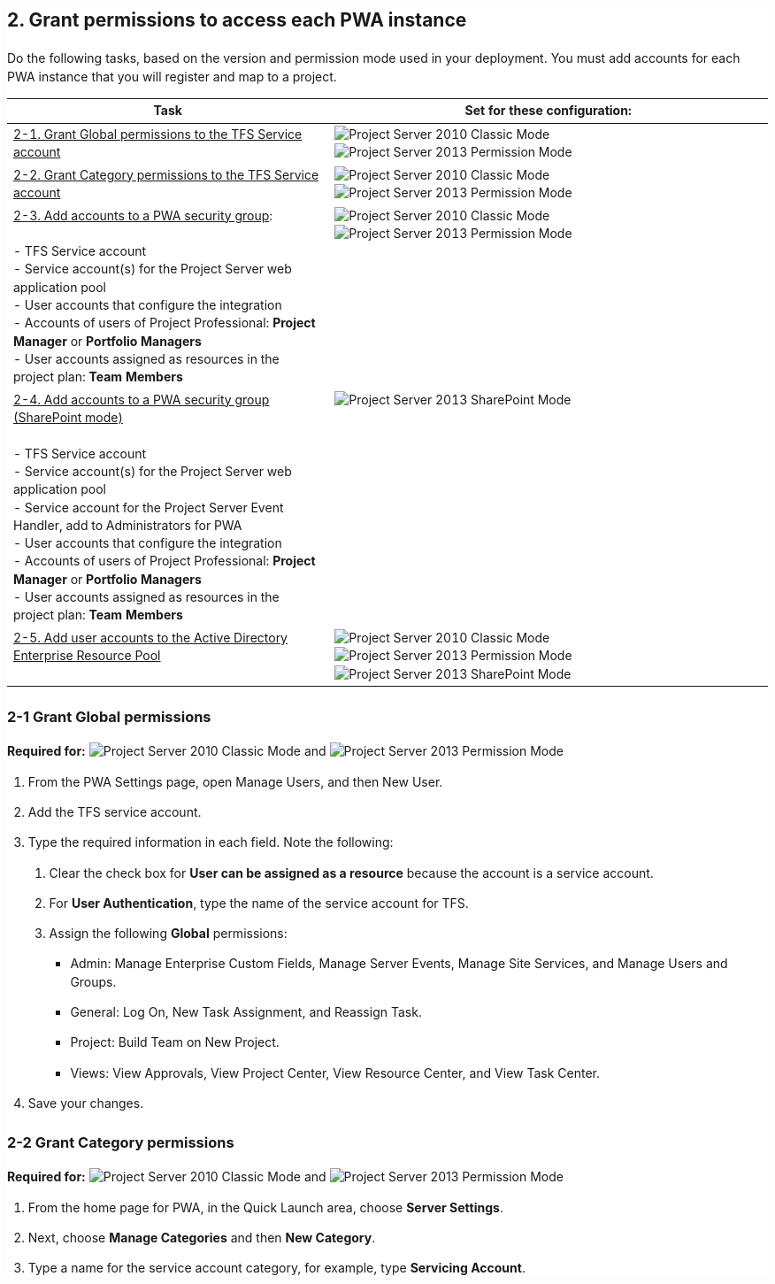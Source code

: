 ##  <a name="grant_pwa_permissions"></a> 2. Grant permissions to access each PWA instance  
 Do the following tasks, based on the version and permission mode used in your deployment. You must add accounts for each PWA instance that you will register and map to a project.  

|Task|Set for these configuration:|  
|----------|----------------------------------|  
|[2-1. Grant Global permissions to the TFS Service account](#global)|![Project Server 2010 Classic Mode](_img/alm_tfs-ps_classicmode.png "ALM_TFS-PS_ClassicMode") ![Project Server 2013 Permission Mode](_img/alm_tfs-ps_permmode.png "ALM_TFS-PS_PermMode")|  
|[2-2. Grant Category permissions to the TFS Service account](#category)|![Project Server 2010 Classic Mode](_img/alm_tfs-ps_classicmode.png "ALM_TFS-PS_ClassicMode") ![Project Server 2013 Permission Mode](_img/alm_tfs-ps_permmode.png "ALM_TFS-PS_PermMode")|  
|[2-3. Add accounts to a PWA security group](#pwa):<br /><br /> -   TFS Service account<br />-   Service account(s) for the Project Server web application pool<br />-   User accounts that configure the integration<br />-   Accounts of users of Project Professional: **Project Manager**  or **Portfolio Managers**<br />-   User accounts assigned as resources in the project plan: **Team Members**|![Project Server 2010 Classic Mode](_img/alm_tfs-ps_classicmode.png "ALM_TFS-PS_ClassicMode") ![Project Server 2013 Permission Mode](_img/alm_tfs-ps_permmode.png "ALM_TFS-PS_PermMode")|  
|[2-4. Add accounts to a PWA security group (SharePoint mode)](#pwa_sp)<br /><br /> -   TFS Service account<br />-   Service account(s) for the Project Server web application pool<br />-   Service account for the Project Server Event Handler, add  to Administrators for PWA<br />-   User accounts that configure the integration<br />-   Accounts of users of Project Professional: **Project Manager**  or **Portfolio Managers**<br />-   User accounts assigned as resources in the project plan: **Team Members**|![Project Server 2013 SharePoint Mode](_img/alm_tfs-ps_spmode.png "ALM_TFS-PS_SPMode")|  
|[2-5. Add user accounts to the Active Directory Enterprise Resource Pool](#pool)|![Project Server 2010 Classic Mode](_img/alm_tfs-ps_classicmode.png "ALM_TFS-PS_ClassicMode") ![Project Server 2013 Permission Mode](_img/alm_tfs-ps_permmode.png "ALM_TFS-PS_PermMode") ![Project Server 2013 SharePoint Mode](_img/alm_tfs-ps_spmode.png "ALM_TFS-PS_SPMode")|  

###  <a name="global"></a> 2-1 Grant Global permissions  
 **Required for:** ![Project Server 2010 Classic Mode](_img/alm_tfs-ps_classicmode.png "ALM_TFS-PS_ClassicMode") and ![Project Server 2013 Permission Mode](_img/alm_tfs-ps_permmode.png "ALM_TFS-PS_PermMode")  

1.  From the PWA Settings page, open Manage Users, and then New User.  

2.  Add the TFS service account.  

3.  Type the required information in each field. Note the following:  

    1.  Clear the check box for **User can be assigned as a resource** because the account is a service account.  

    2.  For **User Authentication**, type the name of the service account for TFS.  

    3.  Assign the following **Global** permissions:  

        -   Admin: Manage Enterprise Custom Fields, Manage Server Events, Manage Site Services, and Manage Users and Groups.  

        -   General: Log On, New Task Assignment, and Reassign Task.  

        -   Project: Build Team on New Project.  

        -   Views: View Approvals, View Project Center, View Resource Center, and View Task Center.  

4.  Save your changes.  

###  <a name="category"></a> 2-2 Grant Category permissions  
 **Required for:** ![Project Server 2010 Classic Mode](_img/alm_tfs-ps_classicmode.png "ALM_TFS-PS_ClassicMode") and ![Project Server 2013 Permission Mode](_img/alm_tfs-ps_permmode.png "ALM_TFS-PS_PermMode")  

1. From the home page for PWA, in the Quick Launch area, choose **Server Settings**.  

2. Next, choose **Manage Categories** and then **New Category**.  

3. Type a name for the service account category, for example, type **Servicing Account**.  
